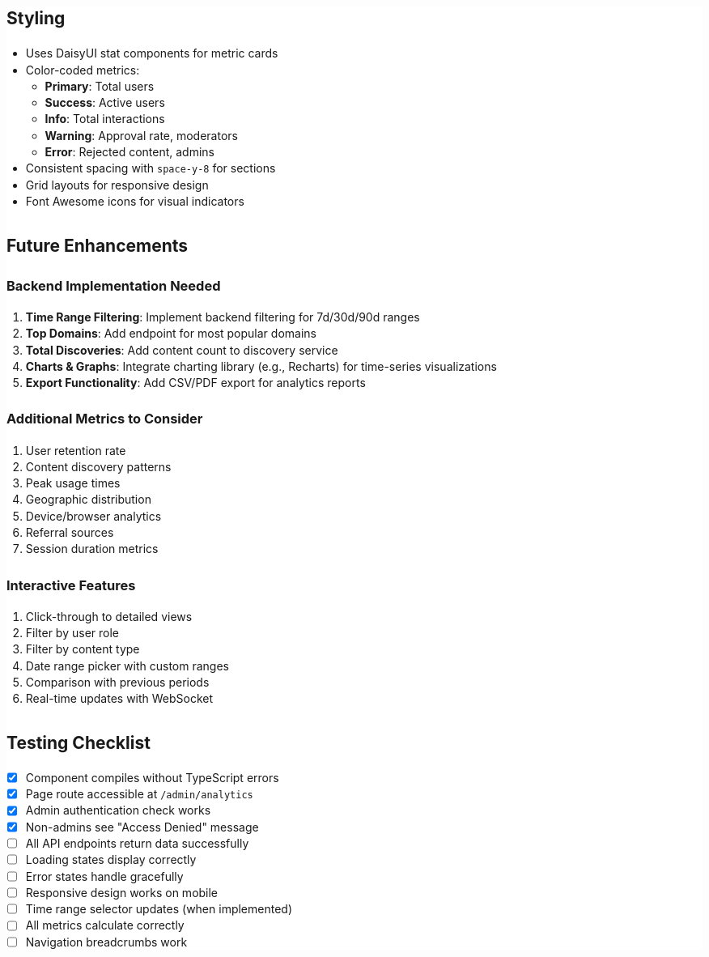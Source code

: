 ## Styling

- Uses DaisyUI stat components for metric cards
- Color-coded metrics:
  - **Primary**: Total users
  - **Success**: Active users
  - **Info**: Total interactions
  - **Warning**: Approval rate, moderators
  - **Error**: Rejected content, admins
- Consistent spacing with `space-y-8` for sections
- Grid layouts for responsive design
- Font Awesome icons for visual indicators

## Future Enhancements

### Backend Implementation Needed
1. **Time Range Filtering**: Implement backend filtering for 7d/30d/90d ranges
2. **Top Domains**: Add endpoint for most popular domains
3. **Total Discoveries**: Add content count to discovery service
4. **Charts & Graphs**: Integrate charting library (e.g., Recharts) for time-series visualizations
5. **Export Functionality**: Add CSV/PDF export for analytics reports

### Additional Metrics to Consider
1. User retention rate
2. Content discovery patterns
3. Peak usage times
4. Geographic distribution
5. Device/browser analytics
6. Referral sources
7. Session duration metrics

### Interactive Features
1. Click-through to detailed views
2. Filter by user role
3. Filter by content type
4. Date range picker with custom ranges
5. Comparison with previous periods
6. Real-time updates with WebSocket

## Testing Checklist

- [x] Component compiles without TypeScript errors
- [x] Page route accessible at `/admin/analytics`
- [x] Admin authentication check works
- [x] Non-admins see "Access Denied" message
- [ ] All API endpoints return data successfully
- [ ] Loading states display correctly
- [ ] Error states handle gracefully
- [ ] Responsive design works on mobile
- [ ] Time range selector updates (when implemented)
- [ ] All metrics calculate correctly
- [ ] Navigation breadcrumbs work
